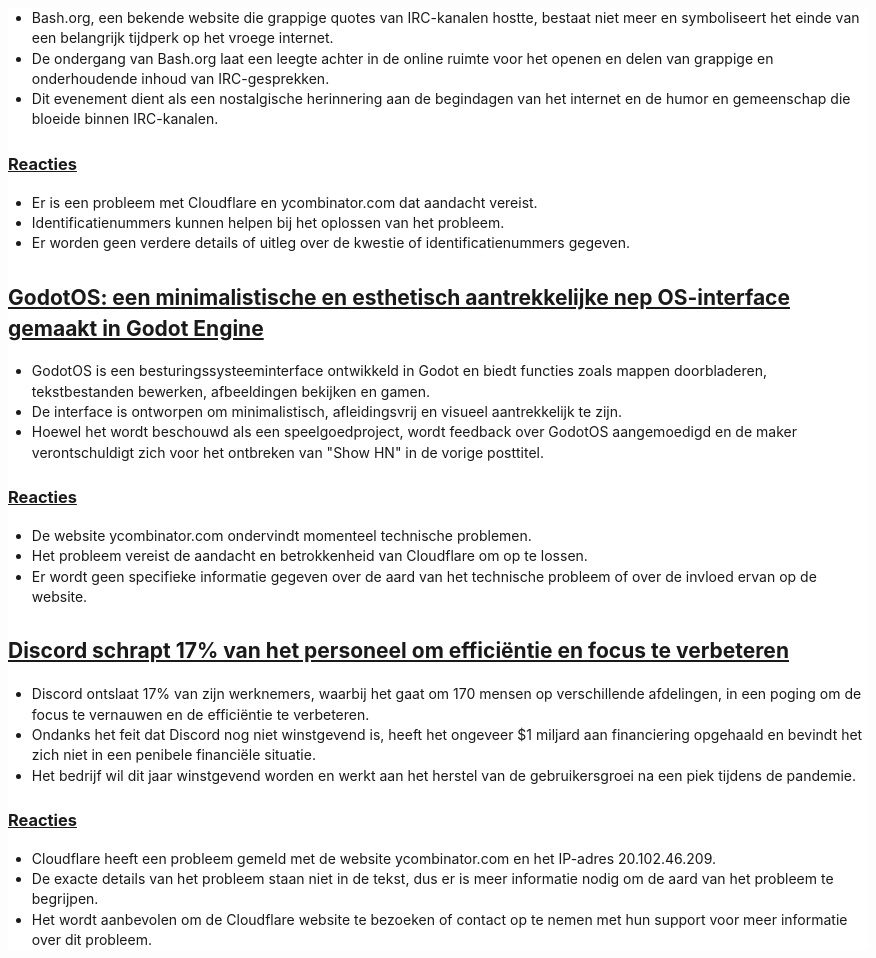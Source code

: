 - Bash.org, een bekende website die grappige quotes van IRC-kanalen hostte, bestaat niet meer en symboliseert het einde van een belangrijk tijdperk op het vroege internet.
- De ondergang van Bash.org laat een leegte achter in de online ruimte voor het openen en delen van grappige en onderhoudende inhoud van IRC-gesprekken.
- Dit evenement dient als een nostalgische herinnering aan de begindagen van het internet en de humor en gemeenschap die bloeide binnen IRC-kanalen.

### [Reacties](https://news.ycombinator.com/item?id=38950721)

- Er is een probleem met Cloudflare en ycombinator.com dat aandacht vereist.
- Identificatienummers kunnen helpen bij het oplossen van het probleem.
- Er worden geen verdere details of uitleg over de kwestie of identificatienummers gegeven.

## [GodotOS: een minimalistische en esthetisch aantrekkelijke nep OS-interface gemaakt in Godot Engine](https://github.com/popcar2/GodotOS)

- GodotOS is een besturingssysteeminterface ontwikkeld in Godot en biedt functies zoals mappen doorbladeren, tekstbestanden bewerken, afbeeldingen bekijken en gamen.
- De interface is ontworpen om minimalistisch, afleidingsvrij en visueel aantrekkelijk te zijn.
- Hoewel het wordt beschouwd als een speelgoedproject, wordt feedback over GodotOS aangemoedigd en de maker verontschuldigt zich voor het ontbreken van "Show HN" in de vorige posttitel.

### [Reacties](https://news.ycombinator.com/item?id=38951172)

- De website ycombinator.com ondervindt momenteel technische problemen.
- Het probleem vereist de aandacht en betrokkenheid van Cloudflare om op te lossen.
- Er wordt geen specifieke informatie gegeven over de aard van het technische probleem of over de invloed ervan op de website.

## [Discord schrapt 17% van het personeel om efficiëntie en focus te verbeteren](https://www.theverge.com/2024/1/11/24034705/discord-layoffs-17-percent-employees)

- Discord ontslaat 17% van zijn werknemers, waarbij het gaat om 170 mensen op verschillende afdelingen, in een poging om de focus te vernauwen en de efficiëntie te verbeteren.
- Ondanks het feit dat Discord nog niet winstgevend is, heeft het ongeveer $1 miljard aan financiering opgehaald en bevindt het zich niet in een penibele financiële situatie.
- Het bedrijf wil dit jaar winstgevend worden en werkt aan het herstel van de gebruikersgroei na een piek tijdens de pandemie.

### [Reacties](https://news.ycombinator.com/item?id=38956623)

- Cloudflare heeft een probleem gemeld met de website ycombinator.com en het IP-adres 20.102.46.209.
- De exacte details van het probleem staan niet in de tekst, dus er is meer informatie nodig om de aard van het probleem te begrijpen.
- Het wordt aanbevolen om de Cloudflare website te bezoeken of contact op te nemen met hun support voor meer informatie over dit probleem.
